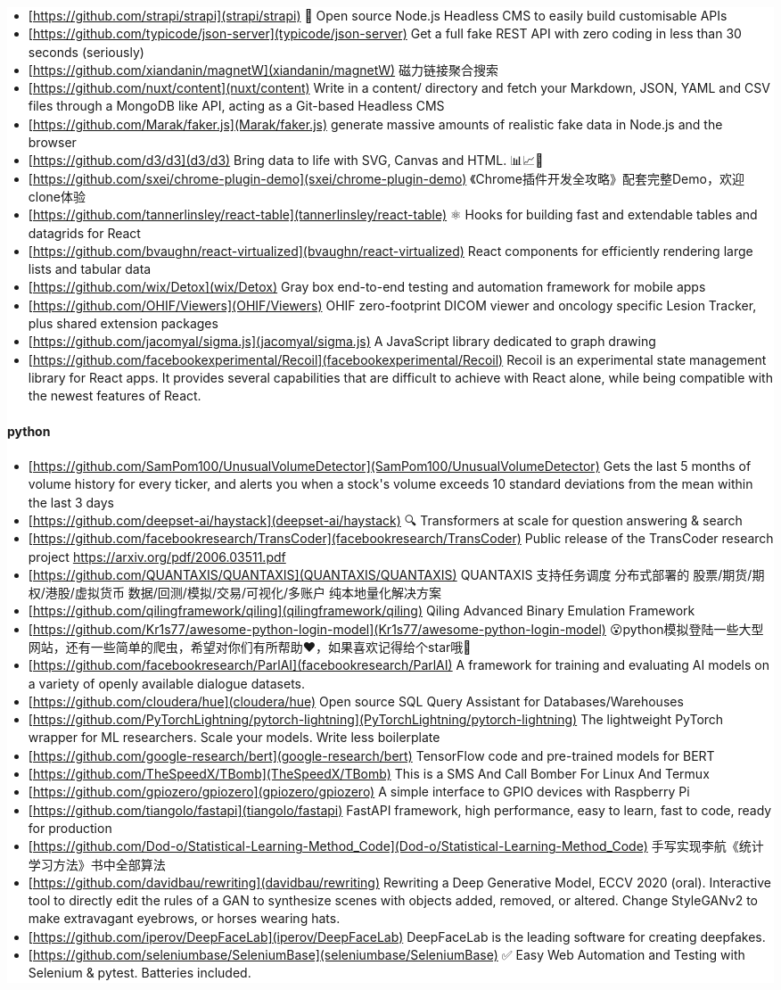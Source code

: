 * [https://github.com/strapi/strapi](strapi/strapi) 🚀 Open source Node.js Headless CMS to easily build customisable APIs
* [https://github.com/typicode/json-server](typicode/json-server) Get a full fake REST API with zero coding in less than 30 seconds (seriously)
* [https://github.com/xiandanin/magnetW](xiandanin/magnetW) 磁力链接聚合搜索
* [https://github.com/nuxt/content](nuxt/content) Write in a content/ directory and fetch your Markdown, JSON, YAML and CSV files through a MongoDB like API, acting as a Git-based Headless CMS
* [https://github.com/Marak/faker.js](Marak/faker.js) generate massive amounts of realistic fake data in Node.js and the browser
* [https://github.com/d3/d3](d3/d3) Bring data to life with SVG, Canvas and HTML. 📊📈🎉
* [https://github.com/sxei/chrome-plugin-demo](sxei/chrome-plugin-demo) 《Chrome插件开发全攻略》配套完整Demo，欢迎clone体验
* [https://github.com/tannerlinsley/react-table](tannerlinsley/react-table) ⚛️ Hooks for building fast and extendable tables and datagrids for React
* [https://github.com/bvaughn/react-virtualized](bvaughn/react-virtualized) React components for efficiently rendering large lists and tabular data
* [https://github.com/wix/Detox](wix/Detox) Gray box end-to-end testing and automation framework for mobile apps
* [https://github.com/OHIF/Viewers](OHIF/Viewers) OHIF zero-footprint DICOM viewer and oncology specific Lesion Tracker, plus shared extension packages
* [https://github.com/jacomyal/sigma.js](jacomyal/sigma.js) A JavaScript library dedicated to graph drawing
* [https://github.com/facebookexperimental/Recoil](facebookexperimental/Recoil) Recoil is an experimental state management library for React apps. It provides several capabilities that are difficult to achieve with React alone, while being compatible with the newest features of React.

#### python
* [https://github.com/SamPom100/UnusualVolumeDetector](SamPom100/UnusualVolumeDetector) Gets the last 5 months of volume history for every ticker, and alerts you when a stock's volume exceeds 10 standard deviations from the mean within the last 3 days
* [https://github.com/deepset-ai/haystack](deepset-ai/haystack) 🔍 Transformers at scale for question answering & search
* [https://github.com/facebookresearch/TransCoder](facebookresearch/TransCoder) Public release of the TransCoder research project https://arxiv.org/pdf/2006.03511.pdf
* [https://github.com/QUANTAXIS/QUANTAXIS](QUANTAXIS/QUANTAXIS) QUANTAXIS 支持任务调度 分布式部署的 股票/期货/期权/港股/虚拟货币 数据/回测/模拟/交易/可视化/多账户 纯本地量化解决方案
* [https://github.com/qilingframework/qiling](qilingframework/qiling) Qiling Advanced Binary Emulation Framework
* [https://github.com/Kr1s77/awesome-python-login-model](Kr1s77/awesome-python-login-model) 😮python模拟登陆一些大型网站，还有一些简单的爬虫，希望对你们有所帮助❤️，如果喜欢记得给个star哦🌟
* [https://github.com/facebookresearch/ParlAI](facebookresearch/ParlAI) A framework for training and evaluating AI models on a variety of openly available dialogue datasets.
* [https://github.com/cloudera/hue](cloudera/hue) Open source SQL Query Assistant for Databases/Warehouses
* [https://github.com/PyTorchLightning/pytorch-lightning](PyTorchLightning/pytorch-lightning) The lightweight PyTorch wrapper for ML researchers. Scale your models. Write less boilerplate
* [https://github.com/google-research/bert](google-research/bert) TensorFlow code and pre-trained models for BERT
* [https://github.com/TheSpeedX/TBomb](TheSpeedX/TBomb) This is a SMS And Call Bomber For Linux And Termux
* [https://github.com/gpiozero/gpiozero](gpiozero/gpiozero) A simple interface to GPIO devices with Raspberry Pi
* [https://github.com/tiangolo/fastapi](tiangolo/fastapi) FastAPI framework, high performance, easy to learn, fast to code, ready for production
* [https://github.com/Dod-o/Statistical-Learning-Method_Code](Dod-o/Statistical-Learning-Method_Code) 手写实现李航《统计学习方法》书中全部算法
* [https://github.com/davidbau/rewriting](davidbau/rewriting) Rewriting a Deep Generative Model, ECCV 2020 (oral). Interactive tool to directly edit the rules of a GAN to synthesize scenes with objects added, removed, or altered. Change StyleGANv2 to make extravagant eyebrows, or horses wearing hats.
* [https://github.com/iperov/DeepFaceLab](iperov/DeepFaceLab) DeepFaceLab is the leading software for creating deepfakes.
* [https://github.com/seleniumbase/SeleniumBase](seleniumbase/SeleniumBase) ✅ Easy Web Automation and Testing with Selenium & pytest. Batteries included.